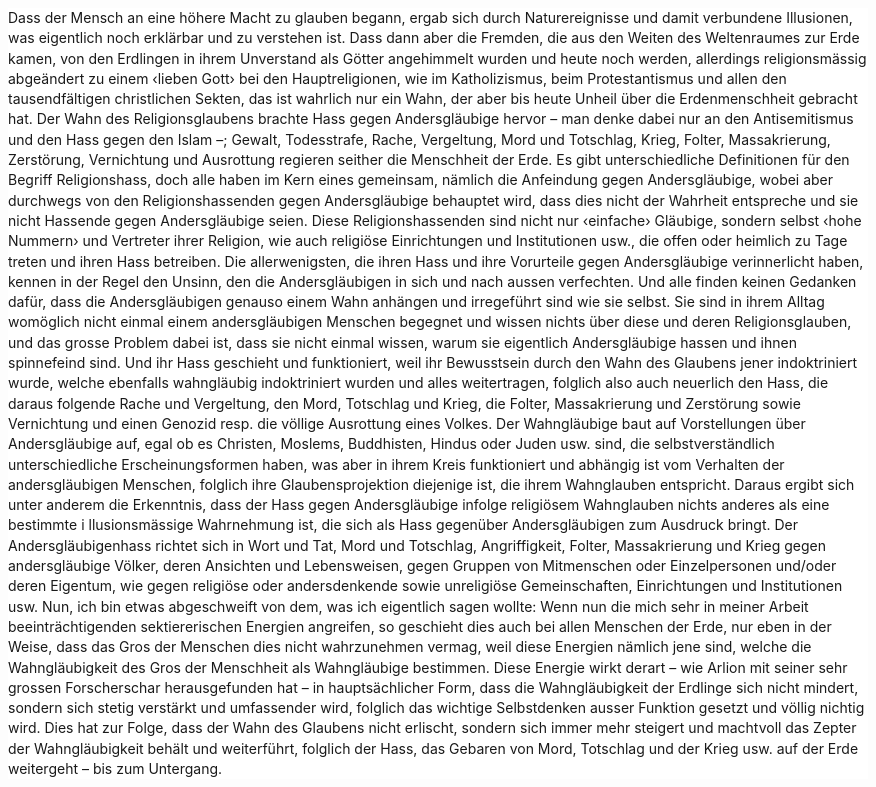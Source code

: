 Dass der Mensch an eine höhere Macht zu glauben begann, ergab sich durch Naturereignisse und damit verbundene Illusionen, was eigentlich noch erklärbar und zu verstehen ist. Dass dann aber die Fremden, die aus den Weiten des Weltenraumes zur Erde kamen, von den Erdlingen in ihrem Unverstand als Götter angehimmelt wurden und heute noch werden, allerdings religionsmässig abgeändert zu einem ‹lieben Gott› bei den Hauptreligionen, wie im Katholizismus, beim Protestantismus und allen den tausendfältigen christlichen Sekten, das ist wahrlich nur ein Wahn, der aber bis heute Unheil über die Erdenmenschheit gebracht hat. Der Wahn des Religionsglaubens brachte Hass gegen Andersgläubige hervor – man denke dabei nur an den Antisemitismus und den Hass gegen den Islam –; Gewalt, Todesstrafe, Rache, Vergeltung, Mord und Totschlag, Krieg, Folter, Massakrierung, Zerstörung, Vernichtung und Ausrottung regieren seither die Menschheit der Erde. Es gibt unterschiedliche Definitionen für den Begriff Religionshass, doch alle haben im Kern eines gemeinsam, nämlich die Anfeindung gegen Andersgläubige, wobei aber durchwegs von den Religionshassenden gegen Andersgläubige behauptet wird, dass dies nicht der Wahrheit entspreche und sie nicht Hassende gegen Andersgläubige seien. Diese Religionshassenden sind nicht nur ‹einfache› Gläubige, sondern selbst ‹hohe Nummern› und Vertreter ihrer Religion, wie auch religiöse Einrichtungen und Institutionen usw., die offen oder heimlich zu Tage treten und ihren Hass betreiben. Die allerwenigsten, die ihren Hass und ihre Vorurteile gegen Andersgläubige verinnerlicht haben, kennen in der Regel den Unsinn, den die Andersgläubigen in sich und nach aussen verfechten. Und alle finden keinen Gedanken dafür, dass die Andersgläubigen genauso einem Wahn anhängen und irregeführt sind wie sie selbst. Sie sind in ihrem Alltag womöglich nicht einmal einem andersgläubigen Menschen begegnet und wissen nichts über diese und deren Religionsglauben, und das grosse Problem dabei ist, dass sie nicht einmal wissen, warum sie eigentlich Andersgläubige hassen und ihnen spinnefeind sind. Und ihr Hass geschieht und funktioniert, weil ihr Bewusstsein durch den Wahn des Glaubens jener indoktriniert wurde, welche ebenfalls wahngläubig indoktriniert wurden und alles weitertragen, folglich also auch neuerlich den Hass, die daraus folgende Rache und Vergeltung, den Mord, Totschlag und Krieg, die Folter, Massakrierung und Zerstörung sowie Vernichtung und einen Genozid resp. die völlige Ausrottung eines Volkes. Der Wahngläubige baut auf Vorstellungen über Andersgläubige auf, egal ob es Christen, Moslems, Buddhisten, Hindus oder Juden usw. sind, die selbstverständlich unterschiedliche Erscheinungsformen haben, was aber in ihrem Kreis funktioniert und abhängig ist vom Verhalten der andersgläubigen Menschen, folglich ihre Glaubensprojektion diejenige ist, die ihrem Wahnglauben entspricht. Daraus ergibt sich unter anderem die Erkenntnis, dass der Hass gegen Andersgläubige infolge religiösem Wahnglauben nichts anderes als eine bestimmte i llusionsmässige Wahrnehmung ist, die sich als Hass gegenüber Andersgläubigen zum Ausdruck bringt. Der Andersgläubigenhass richtet sich in Wort und Tat, Mord und Totschlag, Angriffigkeit, Folter, Massakrierung und Krieg gegen andersgläubige Völker, deren Ansichten und Lebensweisen, gegen Gruppen von Mitmenschen oder Einzelpersonen und/oder deren Eigentum, wie gegen religiöse oder andersdenkende sowie unreligiöse Gemeinschaften, Einrichtungen und Institutionen usw. Nun, ich bin etwas abgeschweift von dem, was ich eigentlich sagen wollte: Wenn nun die mich sehr in meiner Arbeit beeinträchtigenden sektiererischen Energien angreifen, so geschieht dies auch bei allen Menschen der Erde, nur eben in der Weise, dass das Gros der Menschen dies nicht wahrzunehmen vermag, weil diese Energien nämlich jene sind, welche die Wahngläubigkeit des Gros der Menschheit als Wahngläubige bestimmen. Diese Energie wirkt derart – wie Arlion mit seiner sehr grossen Forscherschar herausgefunden hat – in hauptsächlicher Form, dass die Wahngläubigkeit der Erdlinge sich nicht mindert, sondern sich stetig verstärkt und umfassender wird, folglich das wichtige Selbstdenken ausser Funktion gesetzt und völlig nichtig wird. Dies hat zur Folge, dass der Wahn des Glaubens nicht erlischt, sondern sich immer mehr steigert und machtvoll das Zepter der Wahngläubigkeit behält und weiterführt, folglich der Hass, das Gebaren von Mord, Totschlag und der Krieg usw. auf der Erde weitergeht – bis zum Untergang.